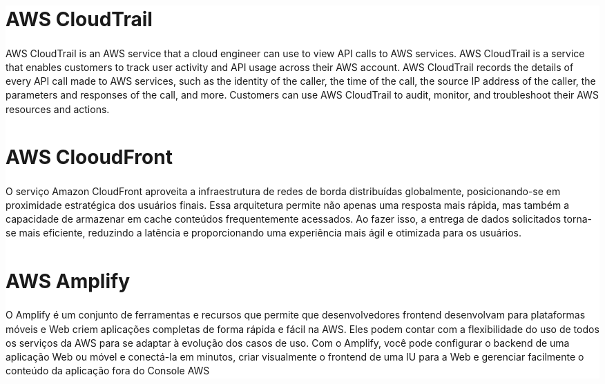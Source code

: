 # AWS CloudTrail

AWS CloudTrail is an AWS service that a cloud engineer can use to view API calls to AWS services. AWS CloudTrail is a service that enables customers to track user activity and API usage across their AWS account. AWS CloudTrail records the details of every API call made to AWS services, such as the identity of the caller, the time of the call, the source IP address of the caller, the parameters and responses of the call, and more. Customers can use AWS CloudTrail to audit, monitor, and troubleshoot their AWS resources and actions.

# AWS ClooudFront

O serviço Amazon CloudFront aproveita a infraestrutura de redes de borda distribuídas globalmente, posicionando-se em proximidade estratégica dos usuários finais. Essa arquitetura permite não apenas uma resposta mais rápida, mas também a capacidade de armazenar em cache conteúdos frequentemente acessados. Ao fazer isso, a entrega de dados solicitados torna-se mais eficiente, reduzindo a latência e proporcionando uma experiência mais ágil e otimizada para os usuários.

# AWS Amplify

O Amplify é um conjunto de ferramentas e recursos que permite que desenvolvedores frontend desenvolvam para plataformas móveis e Web criem aplicações completas de forma rápida e fácil na AWS. Eles podem contar com a flexibilidade do uso de todos os serviços da AWS para se adaptar à evolução dos casos de uso. Com o Amplify, você pode configurar o backend de uma aplicação Web ou móvel e conectá-la em minutos, criar visualmente o frontend de uma IU para a Web e gerenciar facilmente o conteúdo da aplicação fora do Console AWS
